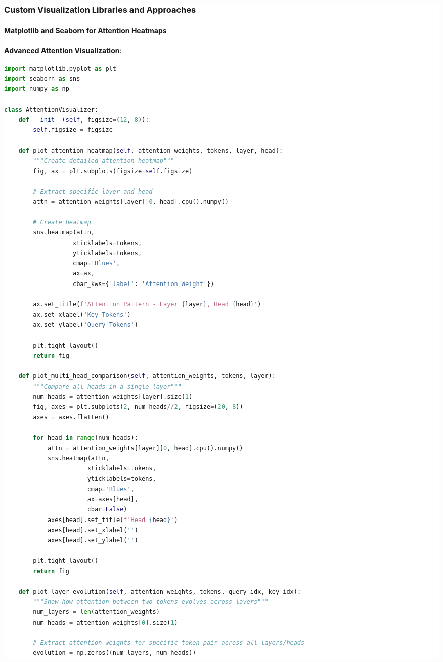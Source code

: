 ### Custom Visualization Libraries and Approaches

#### Matplotlib and Seaborn for Attention Heatmaps

**Advanced Attention Visualization**:
```python
import matplotlib.pyplot as plt
import seaborn as sns
import numpy as np

class AttentionVisualizer:
    def __init__(self, figsize=(12, 8)):
        self.figsize = figsize
        
    def plot_attention_heatmap(self, attention_weights, tokens, layer, head):
        """Create detailed attention heatmap"""
        fig, ax = plt.subplots(figsize=self.figsize)
        
        # Extract specific layer and head
        attn = attention_weights[layer][0, head].cpu().numpy()
        
        # Create heatmap
        sns.heatmap(attn, 
                   xticklabels=tokens, 
                   yticklabels=tokens,
                   cmap='Blues', 
                   ax=ax,
                   cbar_kws={'label': 'Attention Weight'})
        
        ax.set_title(f'Attention Pattern - Layer {layer}, Head {head}')
        ax.set_xlabel('Key Tokens')
        ax.set_ylabel('Query Tokens')
        
        plt.tight_layout()
        return fig
    
    def plot_multi_head_comparison(self, attention_weights, tokens, layer):
        """Compare all heads in a single layer"""
        num_heads = attention_weights[layer].size(1)
        fig, axes = plt.subplots(2, num_heads//2, figsize=(20, 8))
        axes = axes.flatten()
        
        for head in range(num_heads):
            attn = attention_weights[layer][0, head].cpu().numpy()
            sns.heatmap(attn, 
                       xticklabels=tokens, 
                       yticklabels=tokens,
                       cmap='Blues', 
                       ax=axes[head],
                       cbar=False)
            axes[head].set_title(f'Head {head}')
            axes[head].set_xlabel('')
            axes[head].set_ylabel('')
        
        plt.tight_layout()
        return fig
    
    def plot_layer_evolution(self, attention_weights, tokens, query_idx, key_idx):
        """Show how attention between two tokens evolves across layers"""
        num_layers = len(attention_weights)
        num_heads = attention_weights[0].size(1)
        
        # Extract attention weights for specific token pair across all layers/heads
        evolution = np.zeros((num_layers, num_heads))
```